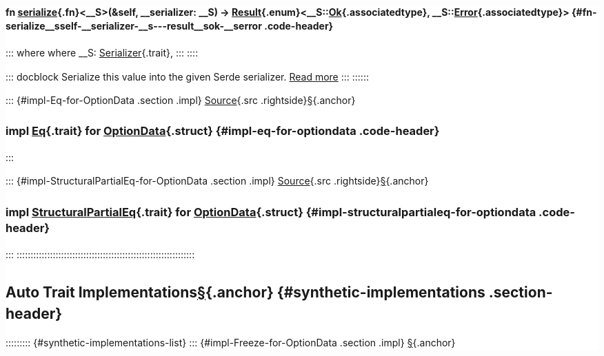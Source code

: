 #### fn [serialize](https://docs.rs/serde/1.0.219/serde/ser/trait.Serialize.html#tymethod.serialize){.fn}\<\_\_S\>(&self, \_\_serializer: \_\_S) -\> [Result](https://doc.rust-lang.org/1.86.0/core/result/enum.Result.html "enum core::result::Result"){.enum}\<\_\_S::[Ok](https://docs.rs/serde/1.0.219/serde/ser/trait.Serializer.html#associatedtype.Ok "type serde::ser::Serializer::Ok"){.associatedtype}, \_\_S::[Error](https://docs.rs/serde/1.0.219/serde/ser/trait.Serializer.html#associatedtype.Error "type serde::ser::Serializer::Error"){.associatedtype}\> {#fn-serialize__sself-__serializer-__s---result__sok-__serror .code-header}

::: where
where \_\_S:
[Serializer](https://docs.rs/serde/1.0.219/serde/ser/trait.Serializer.html "trait serde::ser::Serializer"){.trait},
:::
::::

::: docblock
Serialize this value into the given Serde serializer. [Read
more](https://docs.rs/serde/1.0.219/serde/ser/trait.Serialize.html#tymethod.serialize)
:::
::::::

::: {#impl-Eq-for-OptionData .section .impl}
[Source](../../src/optionstratlib/chains/optiondata.rs.html#1209){.src
.rightside}[§](#impl-Eq-for-OptionData){.anchor}

### impl [Eq](https://doc.rust-lang.org/1.86.0/core/cmp/trait.Eq.html "trait core::cmp::Eq"){.trait} for [OptionData](struct.OptionData.html "struct optionstratlib::chains::OptionData"){.struct} {#impl-eq-for-optiondata .code-header}
:::

::: {#impl-StructuralPartialEq-for-OptionData .section .impl}
[Source](../../src/optionstratlib/chains/optiondata.rs.html#68){.src
.rightside}[§](#impl-StructuralPartialEq-for-OptionData){.anchor}

### impl [StructuralPartialEq](https://doc.rust-lang.org/1.86.0/core/marker/trait.StructuralPartialEq.html "trait core::marker::StructuralPartialEq"){.trait} for [OptionData](struct.OptionData.html "struct optionstratlib::chains::OptionData"){.struct} {#impl-structuralpartialeq-for-optiondata .code-header}
:::
::::::::::::::::::::::::::::::::::::::::::::::::::::::::::::::::

## Auto Trait Implementations[§](#synthetic-implementations){.anchor} {#synthetic-implementations .section-header}

::::::::: {#synthetic-implementations-list}
::: {#impl-Freeze-for-OptionData .section .impl}
[§](#impl-Freeze-for-OptionData){.anchor}
